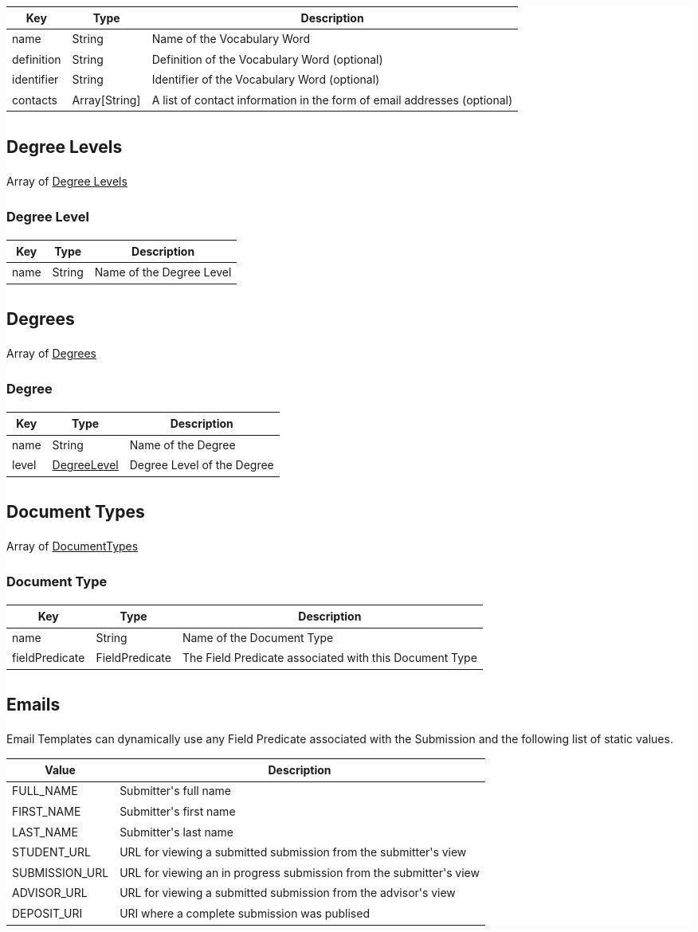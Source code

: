 | Key | Type | Description |
|----|----|----|
| name | String | Name of the Vocabulary Word |
| definition | String | Definition of the Vocabulary Word (optional) |
| identifier | String | Identifier of the Vocabulary Word (optional) |
| contacts | Array[String] | A list of contact information in the form of email addresses (optional) |

## Degree Levels

Array of [Degree Levels](#degree-level)

### Degree Level
| Key | Type | Description |
|----|----|----|
| name | String | Name of the Degree Level |

## Degrees

Array of [Degrees](#degree)

### Degree

| Key | Type | Description |
|----|----|----|
| name | String | Name of the Degree |
| level | [DegreeLevel](#degree-level) | Degree Level of the Degree |

## Document Types

Array of [DocumentTypes](#document-type)

### Document Type

| Key | Type | Description |
|----|----|----|
| name | String | Name of the Document Type |
| fieldPredicate | FieldPredicate | The Field Predicate associated with this Document Type |

## Emails

Email Templates can dynamically use any Field Predicate associated with the Submission and the following list of static values.

| Value | Description |
|----|----|
| FULL_NAME | Submitter's full name |
| FIRST_NAME | Submitter's first name |
| LAST_NAME | Submitter's last name |
| STUDENT_URL | URL for viewing a submitted submission from the submitter's view |
| SUBMISSION_URL | URL for viewing an in progress submission from the submitter's view |
| ADVISOR_URL | URL for viewing a submitted submission from the advisor's view |
| DEPOSIT_URI | URI where a complete submission was publised |